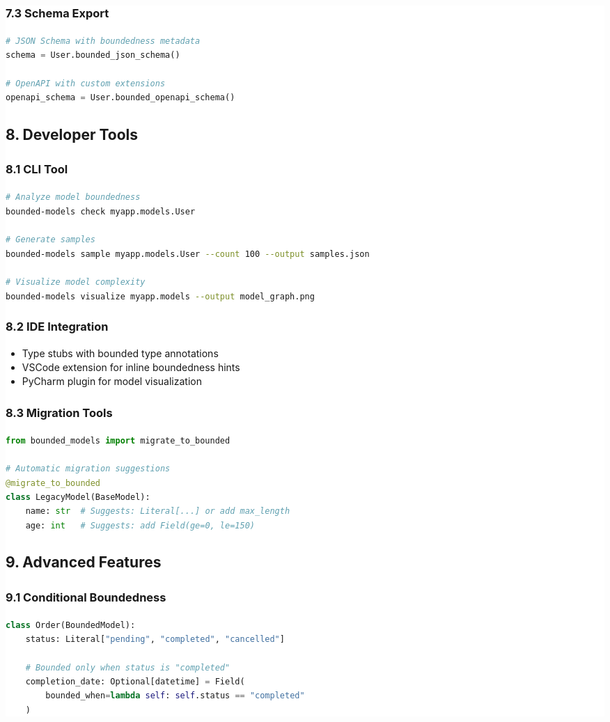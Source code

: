 ### 7.3 Schema Export

```python
# JSON Schema with boundedness metadata
schema = User.bounded_json_schema()

# OpenAPI with custom extensions
openapi_schema = User.bounded_openapi_schema()
```

## 8. Developer Tools

### 8.1 CLI Tool

```bash
# Analyze model boundedness
bounded-models check myapp.models.User

# Generate samples
bounded-models sample myapp.models.User --count 100 --output samples.json

# Visualize model complexity
bounded-models visualize myapp.models --output model_graph.png
```

### 8.2 IDE Integration

- Type stubs with bounded type annotations
- VSCode extension for inline boundedness hints
- PyCharm plugin for model visualization

### 8.3 Migration Tools

```python
from bounded_models import migrate_to_bounded

# Automatic migration suggestions
@migrate_to_bounded
class LegacyModel(BaseModel):
    name: str  # Suggests: Literal[...] or add max_length
    age: int   # Suggests: add Field(ge=0, le=150)
```

## 9. Advanced Features

### 9.1 Conditional Boundedness

```python
class Order(BoundedModel):
    status: Literal["pending", "completed", "cancelled"]

    # Bounded only when status is "completed"
    completion_date: Optional[datetime] = Field(
        bounded_when=lambda self: self.status == "completed"
    )
```
